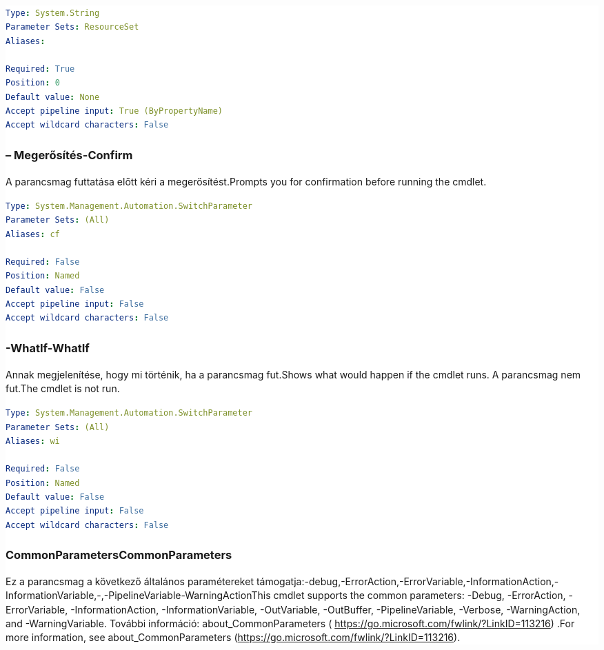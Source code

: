 ```yaml
Type: System.String
Parameter Sets: ResourceSet
Aliases:

Required: True
Position: 0
Default value: None
Accept pipeline input: True (ByPropertyName)
Accept wildcard characters: False
```

### <span data-ttu-id="c485c-127">– Megerősítés</span><span class="sxs-lookup"><span data-stu-id="c485c-127">-Confirm</span></span>
<span data-ttu-id="c485c-128">A parancsmag futtatása előtt kéri a megerősítést.</span><span class="sxs-lookup"><span data-stu-id="c485c-128">Prompts you for confirmation before running the cmdlet.</span></span>

```yaml
Type: System.Management.Automation.SwitchParameter
Parameter Sets: (All)
Aliases: cf

Required: False
Position: Named
Default value: False
Accept pipeline input: False
Accept wildcard characters: False
```

### <span data-ttu-id="c485c-129">-WhatIf</span><span class="sxs-lookup"><span data-stu-id="c485c-129">-WhatIf</span></span>
<span data-ttu-id="c485c-130">Annak megjelenítése, hogy mi történik, ha a parancsmag fut.</span><span class="sxs-lookup"><span data-stu-id="c485c-130">Shows what would happen if the cmdlet runs.</span></span>
<span data-ttu-id="c485c-131">A parancsmag nem fut.</span><span class="sxs-lookup"><span data-stu-id="c485c-131">The cmdlet is not run.</span></span>

```yaml
Type: System.Management.Automation.SwitchParameter
Parameter Sets: (All)
Aliases: wi

Required: False
Position: Named
Default value: False
Accept pipeline input: False
Accept wildcard characters: False
```

### <span data-ttu-id="c485c-132">CommonParameters</span><span class="sxs-lookup"><span data-stu-id="c485c-132">CommonParameters</span></span>
<span data-ttu-id="c485c-133">Ez a parancsmag a következő általános paramétereket támogatja:-debug,-ErrorAction,-ErrorVariable,-InformationAction,-InformationVariable,-,-PipelineVariable-WarningAction</span><span class="sxs-lookup"><span data-stu-id="c485c-133">This cmdlet supports the common parameters: -Debug, -ErrorAction, -ErrorVariable, -InformationAction, -InformationVariable, -OutVariable, -OutBuffer, -PipelineVariable, -Verbose, -WarningAction, and -WarningVariable.</span></span> <span data-ttu-id="c485c-134">További információ: about_CommonParameters ( https://go.microsoft.com/fwlink/?LinkID=113216) .</span><span class="sxs-lookup"><span data-stu-id="c485c-134">For more information, see about_CommonParameters (https://go.microsoft.com/fwlink/?LinkID=113216).</span></span>
